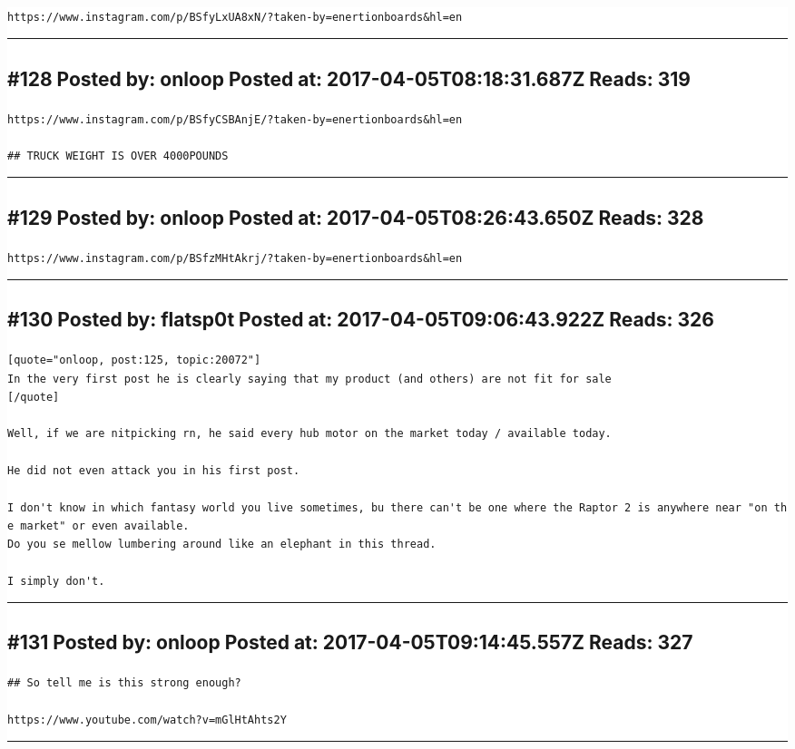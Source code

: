 ```
https://www.instagram.com/p/BSfyLxUA8xN/?taken-by=enertionboards&hl=en
```

---
## \#128 Posted by: onloop Posted at: 2017-04-05T08:18:31.687Z Reads: 319

```
https://www.instagram.com/p/BSfyCSBAnjE/?taken-by=enertionboards&hl=en

## TRUCK WEIGHT IS OVER 4000POUNDS
```

---
## \#129 Posted by: onloop Posted at: 2017-04-05T08:26:43.650Z Reads: 328

```
https://www.instagram.com/p/BSfzMHtAkrj/?taken-by=enertionboards&hl=en
```

---
## \#130 Posted by: flatsp0t Posted at: 2017-04-05T09:06:43.922Z Reads: 326

```
[quote="onloop, post:125, topic:20072"]
In the very first post he is clearly saying that my product (and others) are not fit for sale
[/quote]

Well, if we are nitpicking rn, he said every hub motor on the market today / available today.

He did not even attack you in his first post.

I don't know in which fantasy world you live sometimes, bu there can't be one where the Raptor 2 is anywhere near "on the market" or even available. 
Do you se mellow lumbering around like an elephant in this thread.

I simply don't.
```

---
## \#131 Posted by: onloop Posted at: 2017-04-05T09:14:45.557Z Reads: 327

```
## So tell me is this strong enough?

https://www.youtube.com/watch?v=mGlHtAhts2Y
```

---